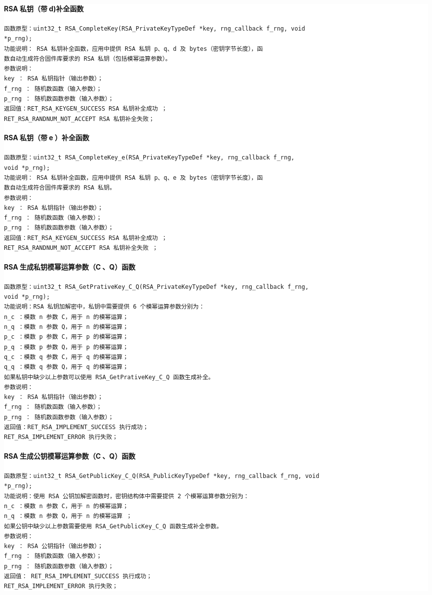 #### RSA 私钥（带 d)补全函数

```
函数原型：uint32_t RSA_CompleteKey(RSA_PrivateKeyTypeDef *key, rng_callback f_rng, void
*p_rng);
功能说明： RSA 私钥补全函数，应用中提供 RSA 私钥 p、q、d 及 bytes（密钥字节长度），函
数自动生成符合固件库要求的 RSA 私钥（包括模幂运算参数）。
参数说明：
key ： RSA 私钥指针（输出参数）；
f_rng ： 随机数函数（输入参数）；
p_rng ： 随机数函数参数（输入参数）；
返回值：RET_RSA_KEYGEN_SUCCESS RSA 私钥补全成功 ；
RET_RSA_RANDNUM_NOT_ACCEPT RSA 私钥补全失败；
```

#### RSA 私钥（带 e ）补全函数

```
函数原型：uint32_t RSA_CompleteKey_e(RSA_PrivateKeyTypeDef *key, rng_callback f_rng,
void *p_rng);
功能说明： RSA 私钥补全函数，应用中提供 RSA 私钥 p、q、e 及 bytes（密钥字节长度），函
数自动生成符合固件库要求的 RSA 私钥。
参数说明：
key ： RSA 私钥指针（输出参数）；
f_rng ： 随机数函数（输入参数）；
p_rng ： 随机数函数参数（输入参数）；
返回值：RET_RSA_KEYGEN_SUCCESS RSA 私钥补全成功 ；
RET_RSA_RANDNUM_NOT_ACCEPT RSA 私钥补全失败 ；
```

#### RSA 生成私钥模幂运算参数（C 、Q）函数

```
函数原型：uint32_t RSA_GetPrativeKey_C_Q(RSA_PrivateKeyTypeDef *key, rng_callback f_rng,
void *p_rng);
功能说明：RSA 私钥加解密中，私钥中需要提供 6 个模幂运算参数分别为：
n_c ：模数 n 参数 C，用于 n 的模幂运算；
n_q ：模数 n 参数 Q，用于 n 的模幂运算；
p_c ：模数 p 参数 C，用于 p 的模幂运算；
p_q ：模数 p 参数 Q，用于 p 的模幂运算；
q_c ：模数 q 参数 C，用于 q 的模幂运算；
q_q ：模数 q 参数 Q，用于 q 的模幂运算；
如果私钥中缺少以上参数可以使用 RSA_GetPrativeKey_C_Q 函数生成补全。
参数说明：
key ： RSA 私钥指针（输出参数）；
f_rng ： 随机数函数（输入参数）；
p_rng ： 随机数函数参数（输入参数）；
返回值：RET_RSA_IMPLEMENT_SUCCESS 执行成功；
RET_RSA_IMPLEMENT_ERROR 执行失败；
```

#### RSA 生成公钥模幂运算参数（C 、Q）函数

```
函数原型：uint32_t RSA_GetPublicKey_C_Q(RSA_PublicKeyTypeDef *key, rng_callback f_rng, void
*p_rng);
功能说明：使用 RSA 公钥加解密函数时，密钥结构体中需要提供 2 个模幂运算参数分别为：
n_c ：模数 n 参数 C，用于 n 的模幂运算；
n_q ：模数 n 参数 Q，用于 n 的模幂运算 ；
如果公钥中缺少以上参数需要使用 RSA_GetPublicKey_C_Q 函数生成补全参数。
参数说明：
key ： RSA 公钥指针（输出参数）；
f_rng ： 随机数函数（输入参数）；
p_rng ： 随机数函数参数（输入参数）；
返回值： RET_RSA_IMPLEMENT_SUCCESS 执行成功；
RET_RSA_IMPLEMENT_ERROR 执行失败；
```